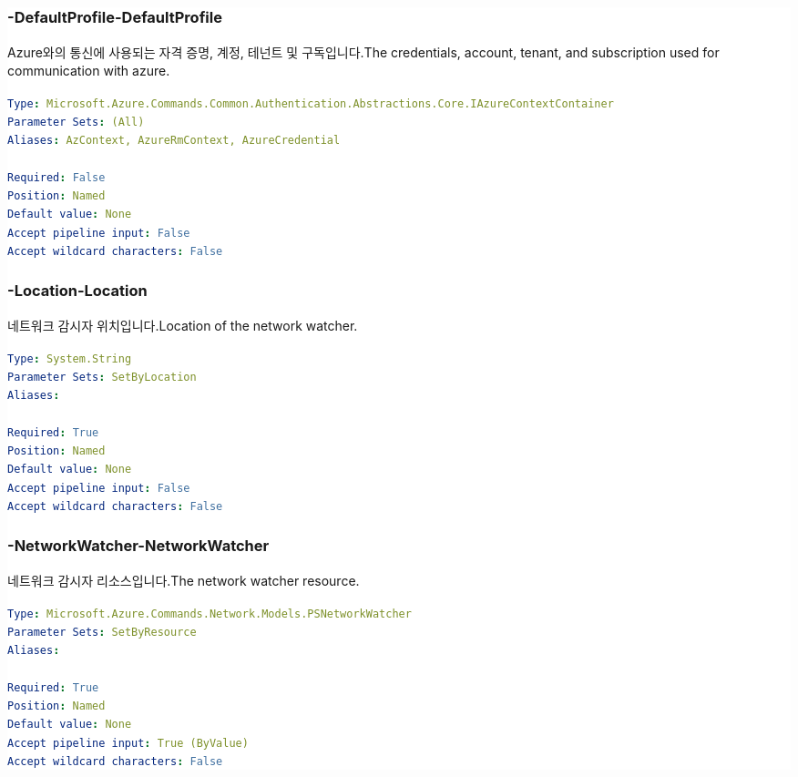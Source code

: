 ### <span data-ttu-id="5dbfd-117">-DefaultProfile</span><span class="sxs-lookup"><span data-stu-id="5dbfd-117">-DefaultProfile</span></span>
<span data-ttu-id="5dbfd-118">Azure와의 통신에 사용되는 자격 증명, 계정, 테넌트 및 구독입니다.</span><span class="sxs-lookup"><span data-stu-id="5dbfd-118">The credentials, account, tenant, and subscription used for communication with azure.</span></span>

```yaml
Type: Microsoft.Azure.Commands.Common.Authentication.Abstractions.Core.IAzureContextContainer
Parameter Sets: (All)
Aliases: AzContext, AzureRmContext, AzureCredential

Required: False
Position: Named
Default value: None
Accept pipeline input: False
Accept wildcard characters: False
```

### <span data-ttu-id="5dbfd-119">-Location</span><span class="sxs-lookup"><span data-stu-id="5dbfd-119">-Location</span></span>
<span data-ttu-id="5dbfd-120">네트워크 감시자 위치입니다.</span><span class="sxs-lookup"><span data-stu-id="5dbfd-120">Location of the network watcher.</span></span>

```yaml
Type: System.String
Parameter Sets: SetByLocation
Aliases:

Required: True
Position: Named
Default value: None
Accept pipeline input: False
Accept wildcard characters: False
```

### <span data-ttu-id="5dbfd-121">-NetworkWatcher</span><span class="sxs-lookup"><span data-stu-id="5dbfd-121">-NetworkWatcher</span></span>
<span data-ttu-id="5dbfd-122">네트워크 감시자 리소스입니다.</span><span class="sxs-lookup"><span data-stu-id="5dbfd-122">The network watcher resource.</span></span>

```yaml
Type: Microsoft.Azure.Commands.Network.Models.PSNetworkWatcher
Parameter Sets: SetByResource
Aliases:

Required: True
Position: Named
Default value: None
Accept pipeline input: True (ByValue)
Accept wildcard characters: False
```
